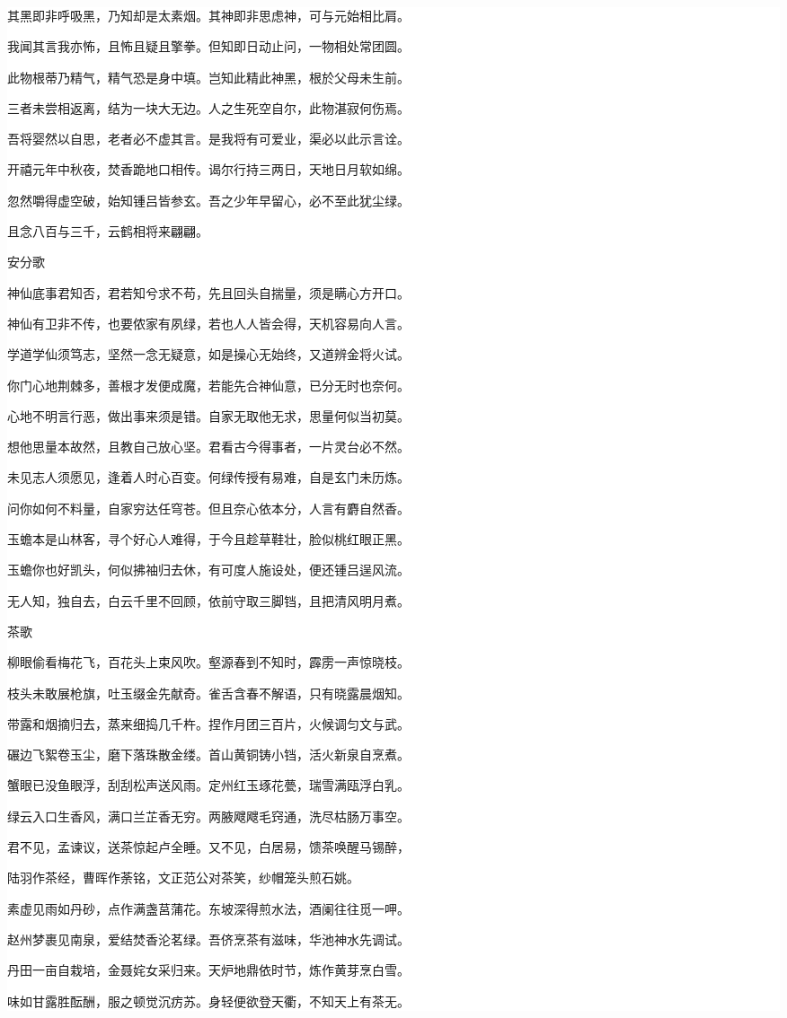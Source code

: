 其黑即非呼吸黑，乃知却是太素烟。其神即非思虑神，可与元始相比肩。  

我闻其言我亦怖，且怖且疑且擎拳。但知即日动止问，一物相处常团圆。  

此物根蒂乃精气，精气恐是身中填。岂知此精此神黑，根於父母未生前。  

三者未尝相返离，结为一块大无边。人之生死空自尔，此物湛寂何伤焉。  

吾将婴然以自思，老者必不虚其言。是我将有可爱业，渠必以此示言诠。  

开禧元年中秋夜，焚香跪地口相传。谒尔行持三两日，天地日月软如绵。  

忽然嚼得虚空破，始知锺吕皆参玄。吾之少年早留心，必不至此犹尘绿。  

且念八百与三千，云鹤相将来翩翩。  

安分歌  

神仙底事君知否，君若知兮求不苟，先且回头自揣量，须是瞒心方开口。  

神仙有卫非不传，也要侬家有夙绿，若也人人皆会得，天机容易向人言。  

学道学仙须笃志，坚然一念无疑意，如是操心无始终，又道辨金将火试。  

你门心地荆棘多，善根才发便成魔，若能先合神仙意，已分无时也奈何。  

心地不明言行恶，做出事来须是错。自家无取他无求，思量何似当初莫。  

想他思量本故然，且教自己放心坚。君看古今得事者，一片灵台必不然。  

未见志人须愿见，逢着人时心百变。何绿传授有易难，自是玄门未历炼。  

问你如何不料量，自家穷达任穹苍。但且奈心依本分，人言有麝自然香。  

玉蟾本是山林客，寻个好心人难得，于今且趁草鞋壮，脸似桃红眼正黑。  

玉蟾你也好凯头，何似拂袖归去休，有可度人施设处，便还锺吕逞风流。  

无人知，独自去，白云千里不回顾，依前守取三脚铛，且把清风明月煮。  

茶歌  

柳眼偷看梅花飞，百花头上束风吹。壑源春到不知时，霹雳一声惊晓枝。  

枝头未敢展枪旗，吐玉缀金先献奇。雀舌含春不解语，只有晓露晨烟知。  

带露和烟摘归去，蒸来细捣几千杵。捏作月团三百片，火候调匀文与武。  

碾边飞絮卷玉尘，磨下落珠散金缕。首山黄铜铸小铛，活火新泉自烹煮。  

蟹眼已没鱼眼浮，刮刮松声送风雨。定州红玉琢花甍，瑞雪满瓯浮白乳。  

绿云入口生香风，满口兰芷香无穷。两腋飕飕毛窍通，洗尽枯肠万事空。  

君不见，孟谏议，送茶惊起卢全睡。又不见，白居易，馈茶唤醒马锡醉，  

陆羽作茶经，曹晖作荼铭，文正范公对茶笑，纱帽笼头煎石姚。  

素虚见雨如丹砂，点作满盏莒蒲花。东坡深得煎水法，酒阑往往觅一呷。  

赵州梦裹见南泉，爱结焚香沦茗绿。吾侪烹茶有滋味，华池神水先调试。  

丹田一亩自栽培，金聂姹女采归来。天炉地鼎依时节，炼作黄芽烹白雪。  

味如甘露胜酝酬，服之顿觉沉疠苏。身轻便欲登天衢，不知天上有茶无。  
